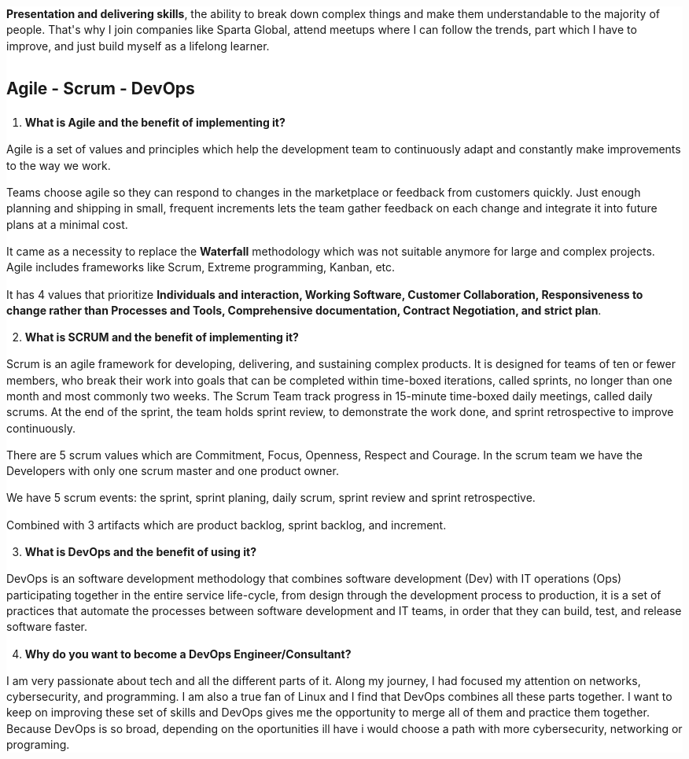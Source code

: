 **Presentation and delivering skills**, the ability to break down complex things and make them understandable to the majority of people.
That's why I join companies like Sparta Global, attend meetups where I can follow the trends, part which I have to improve, and just build myself as a lifelong learner.

## Agile - Scrum - DevOps

1. **What is Agile and the benefit of implementing it?**

Agile is a set of values and principles which help the development team to continuously adapt and constantly make improvements to the way we work.

Teams choose agile so they can respond to changes in the marketplace or feedback from customers quickly. Just enough planning and shipping in small, frequent increments lets the team gather feedback on each change and integrate it into future plans at a minimal cost.

It came as a necessity to replace the **Waterfall** methodology which was not suitable anymore for large and complex projects.
Agile includes frameworks like Scrum, Extreme programming, Kanban, etc.

It has 4 values that prioritize **Individuals and interaction, Working Software, Customer Collaboration, Responsiveness to change rather than Processes and Tools, Comprehensive documentation, Contract Negotiation, and strict plan**.

2. **What is SCRUM and the benefit of implementing it?**

Scrum is an agile framework for developing, delivering, and sustaining complex products. It is designed for teams of ten or fewer members, who break their work into goals that can be completed within time-boxed iterations, called sprints, no longer than one month and most commonly two weeks. The Scrum Team track progress in 15-minute time-boxed daily meetings, called daily scrums. At the end of the sprint, the team holds sprint review, to demonstrate the work done, and sprint retrospective to improve continuously.

There are 5 scrum values which are Commitment, Focus, Openness, Respect and Courage. In the scrum team we have the Developers with only one scrum master and one product owner.

We have 5 scrum events: the sprint, sprint planing, daily scrum, sprint review and sprint retrospective.

Combined with 3 artifacts which are product backlog, sprint backlog, and increment.

3. **What is DevOps and the benefit of using it?**

DevOps is an software development methodology that combines software development (Dev) with IT operations (Ops) participating together in the entire service life-cycle, from design through the development process to production, it is a set of practices that automate the processes between software development and IT teams, in order that they can build, test, and release software faster.

4. **Why do you want to become a DevOps Engineer/Consultant?**

I am very passionate about tech and all the different parts of it. Along my journey, I had focused my attention on networks, cybersecurity, and programming. I am also a true fan of Linux and I find that DevOps combines all these parts together. I want to keep on improving these set of skills and DevOps gives me the opportunity to merge all of them and practice them together. Because DevOps is so broad, depending on the oportunities ill have i would choose a path with more cybersecurity, networking or programing.
